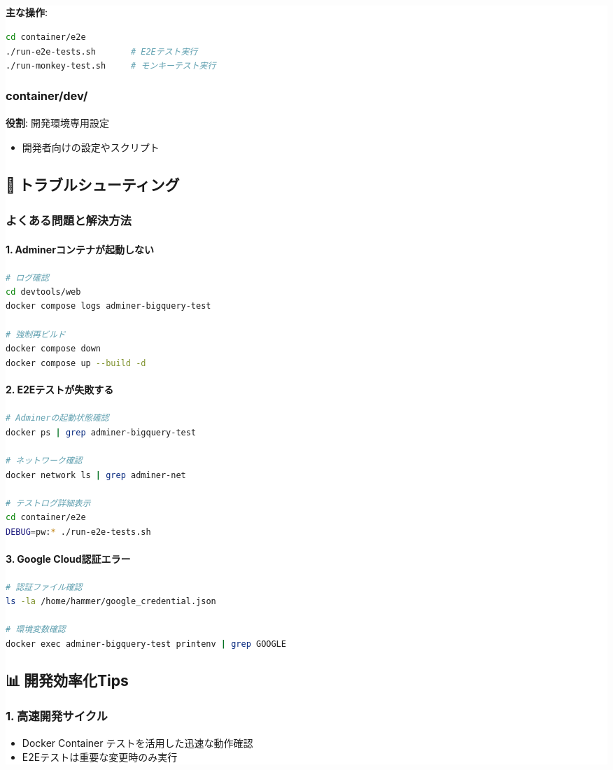 **主な操作**:
```bash
cd container/e2e
./run-e2e-tests.sh       # E2Eテスト実行
./run-monkey-test.sh     # モンキーテスト実行
```

### container/dev/
**役割**: 開発環境専用設定
- 開発者向けの設定やスクリプト

## 🐛 トラブルシューティング

### よくある問題と解決方法

#### 1. Adminerコンテナが起動しない
```bash
# ログ確認
cd devtools/web
docker compose logs adminer-bigquery-test

# 強制再ビルド
docker compose down
docker compose up --build -d
```

#### 2. E2Eテストが失敗する
```bash
# Adminerの起動状態確認
docker ps | grep adminer-bigquery-test

# ネットワーク確認
docker network ls | grep adminer-net

# テストログ詳細表示
cd container/e2e
DEBUG=pw:* ./run-e2e-tests.sh
```

#### 3. Google Cloud認証エラー
```bash
# 認証ファイル確認
ls -la /home/hammer/google_credential.json

# 環境変数確認
docker exec adminer-bigquery-test printenv | grep GOOGLE
```

## 📊 開発効率化Tips

### 1. 高速開発サイクル
- Docker Container テストを活用した迅速な動作確認
- E2Eテストは重要な変更時のみ実行
